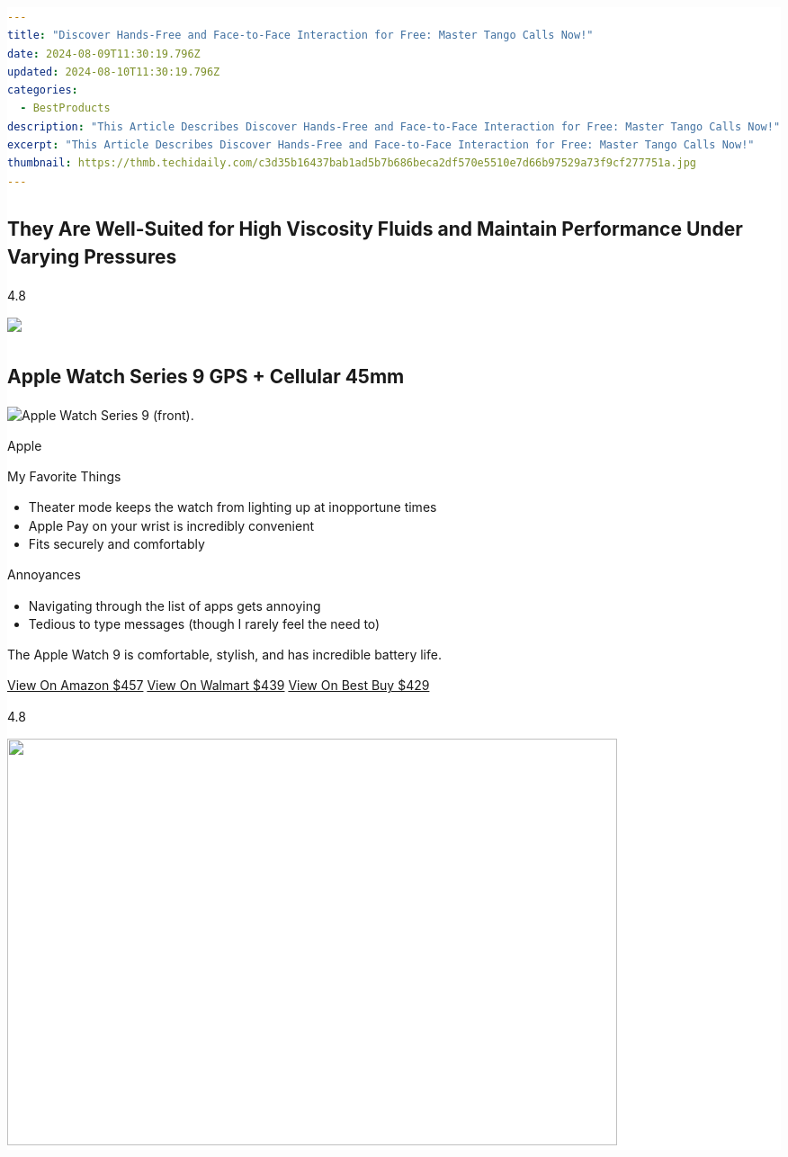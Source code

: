 ```yaml
---
title: "Discover Hands-Free and Face-to-Face Interaction for Free: Master Tango Calls Now!"
date: 2024-08-09T11:30:19.796Z
updated: 2024-08-10T11:30:19.796Z
categories:
  - BestProducts
description: "This Article Describes Discover Hands-Free and Face-to-Face Interaction for Free: Master Tango Calls Now!"
excerpt: "This Article Describes Discover Hands-Free and Face-to-Face Interaction for Free: Master Tango Calls Now!"
thumbnail: https://thmb.techidaily.com/c3d35b16437bab1ad5b7b686beca2df570e5510e7d66b97529a73f9cf277751a.jpg
---
```


## They Are Well-Suited for High Viscosity Fluids and Maintain Performance Under Varying Pressures

4.8


<a href="https://secure.2checkout.com/order/checkout.php?PRODS=4615471&QTY=1&AFFILIATE=108875&CART=1"><img src="https://images.wondershare.com/affiliate-image/affiliate_banners_en/max_782x90.png" border="0"></a>

## Apple Watch Series 9 GPS + Cellular 45mm

![Apple Watch Series 9 (front).](https://www.lifewire.com/thmb/WFGRUAsDxA0krS7sPX6WGqtdVbQ=/1000x1000/filters:no_upscale():max_bytes(150000):strip_icc():format(webp)/AppleWatchSeries9front-649521c98f4d421cad652d5c0d1230a4.jpg)

Apple

 My Favorite Things

* Theater mode keeps the watch from lighting up at inopportune times
* Apple Pay on your wrist is incredibly convenient
* Fits securely and comfortably

 Annoyances

* Navigating through the list of apps gets annoying
* Tedious to type messages (though I rarely feel the need to)

 The Apple Watch 9 is comfortable, stylish, and has incredible battery life.

[View On Amazon $457](https://www.amazon.com/Apple-Cellular-Smartwatch-Midnight-Aluminum/dp/B0CHXFH656?tag=lifewire-onsite-prod-20&ascsubtag=8415760%7Cne2a5ccc09be7443aa21b4e7b104026e418%7CB0CHXFH656) [View On Walmart $439](https://www.walmart.com/ip/Apple-Watch-Series-9-GPS-45mm-Pink-Aluminum-Case-with-Light-Pink-Sport-Band-S-M/5032289284) [View On Best Buy $429](https://shop-links.co/link/?exclusive=1&publisher_slug=itechdaily19598&url=https%3A%2F%2Fwww.bestbuy.com%2Fsite%2Fapple-watch-series-9-gps-45mm-midnight-aluminum-case-with-midnight-sport-band-m-l-midnight%2F6340284.p%3FskuId%3D6340284)

4.8


<a href="https://ukaidot.sjv.io/c/5597632/1793234/19578" target="_top" id="1793234"><img src="//a.impactradius-go.com/display-ad/19578-1793234" border="0" alt="" width="678" height="452"/></a><img height="0" width="0" src="https://imp.pxf.io/i/5597632/1793234/19578" style="position:absolute;visibility:hidden;" border="0" />
